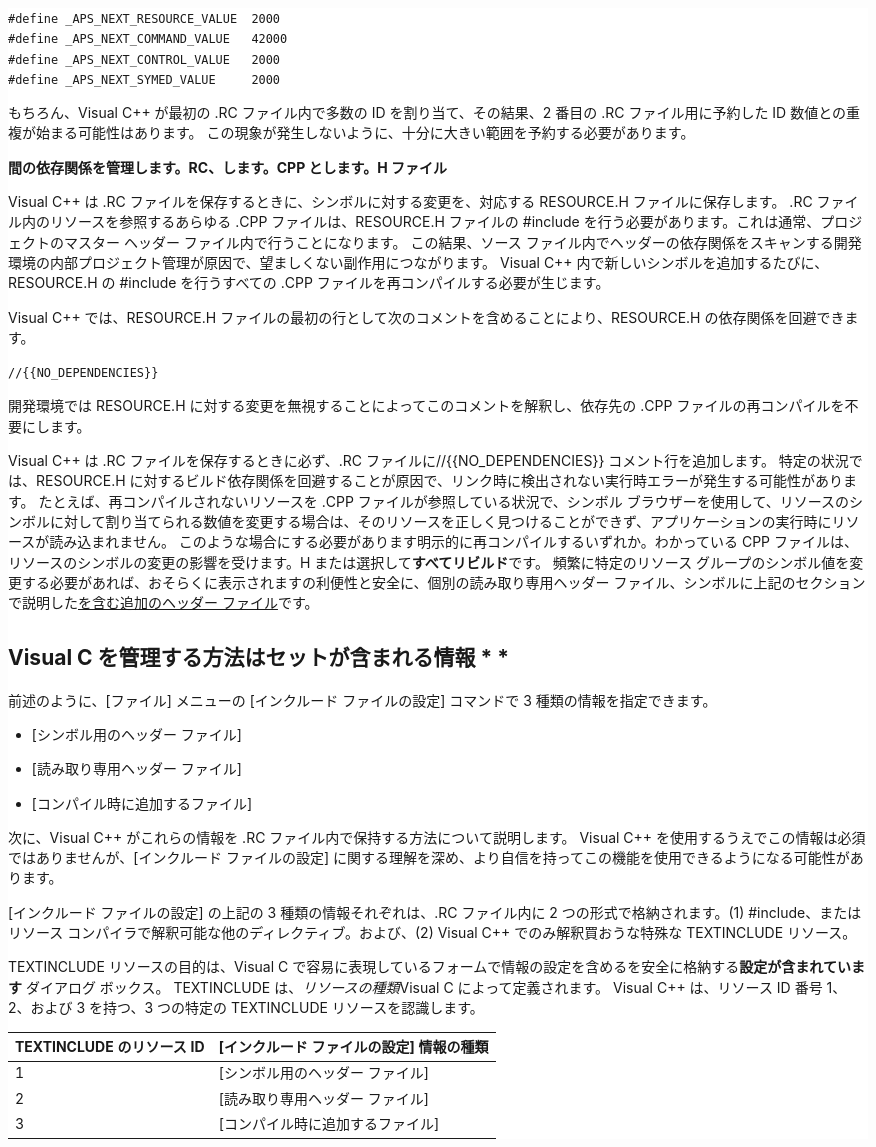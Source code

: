 ```  
#define _APS_NEXT_RESOURCE_VALUE  2000  
#define _APS_NEXT_COMMAND_VALUE   42000  
#define _APS_NEXT_CONTROL_VALUE   2000  
#define _APS_NEXT_SYMED_VALUE     2000  
```  
  
 もちろん、Visual C++ が最初の .RC ファイル内で多数の ID を割り当て、その結果、2 番目の .RC ファイル用に予約した ID 数値との重複が始まる可能性はあります。 この現象が発生しないように、十分に大きい範囲を予約する必要があります。  
  
 **間の依存関係を管理します。RC、します。CPP とします。H ファイル**  
  
 Visual C++ は .RC ファイルを保存するときに、シンボルに対する変更を、対応する RESOURCE.H ファイルに保存します。 .RC ファイル内のリソースを参照するあらゆる .CPP ファイルは、RESOURCE.H ファイルの #include を行う必要があります。これは通常、プロジェクトのマスター ヘッダー ファイル内で行うことになります。 この結果、ソース ファイル内でヘッダーの依存関係をスキャンする開発環境の内部プロジェクト管理が原因で、望ましくない副作用につながります。 Visual C++ 内で新しいシンボルを追加するたびに、RESOURCE.H の #include を行うすべての .CPP ファイルを再コンパイルする必要が生じます。  
  
 Visual C++ では、RESOURCE.H ファイルの最初の行として次のコメントを含めることにより、RESOURCE.H の依存関係を回避できます。  
  
```  
//{{NO_DEPENDENCIES}}  
```  
  
 開発環境では RESOURCE.H に対する変更を無視することによってこのコメントを解釈し、依存先の .CPP ファイルの再コンパイルを不要にします。  
  
 Visual C++ は .RC ファイルを保存するときに必ず、.RC ファイルに//{{NO_DEPENDENCIES}} コメント行を追加します。 特定の状況では、RESOURCE.H に対するビルド依存関係を回避することが原因で、リンク時に検出されない実行時エラーが発生する可能性があります。 たとえば、再コンパイルされないリソースを .CPP ファイルが参照している状況で、シンボル ブラウザーを使用して、リソースのシンボルに対して割り当てられる数値を変更する場合は、そのリソースを正しく見つけることができず、アプリケーションの実行時にリソースが読み込まれません。 このような場合にする必要があります明示的に再コンパイルするいずれか。わかっている CPP ファイルは、リソースのシンボルの変更の影響を受けます。H または選択して**すべてリビルド**です。 頻繁に特定のリソース グループのシンボル値を変更する必要があれば、おそらくに表示されますの利便性と安全に、個別の読み取り専用ヘッダー ファイル、シンボルに上記のセクションで説明した[を含む追加のヘッダー ファイル](#_mfcnotes_tn035_including)です。  
  
## <a name="_mfcnotes_tn035_set_includes"></a> Visual C を管理する方法はセットが含まれる情報 * *  
  
 前述のように、[ファイル] メニューの [インクルード ファイルの設定] コマンドで 3 種類の情報を指定できます。  
  
-   [シンボル用のヘッダー ファイル]  
  
-   [読み取り専用ヘッダー ファイル]  
  
-   [コンパイル時に追加するファイル]  
  
 次に、Visual C++ がこれらの情報を .RC ファイル内で保持する方法について説明します。 Visual C++ を使用するうえでこの情報は必須ではありませんが、[インクルード ファイルの設定] に関する理解を深め、より自信を持ってこの機能を使用できるようになる可能性があります。  
  
 [インクルード ファイルの設定] の上記の 3 種類の情報それぞれは、.RC ファイル内に 2 つの形式で格納されます。(1) #include、またはリソース コンパイラで解釈可能な他のディレクティブ。および、(2) Visual C++ でのみ解釈買おうな特殊な TEXTINCLUDE リソース。  
  
 TEXTINCLUDE リソースの目的は、Visual C で容易に表現しているフォームで情報の設定を含めるを安全に格納する**設定が含まれています** ダイアログ ボックス。 TEXTINCLUDE は、*リソースの種類*Visual C によって定義されます。 Visual C++ は、リソース ID 番号 1、2、および 3 を持つ、3 つの特定の TEXTINCLUDE リソースを認識します。  
  
|TEXTINCLUDE のリソース ID|[インクルード ファイルの設定] 情報の種類|  
|-----------------------------|--------------------------------------|  
|1|[シンボル用のヘッダー ファイル]|  
|2|[読み取り専用ヘッダー ファイル]|  
|3|[コンパイル時に追加するファイル]|  
  